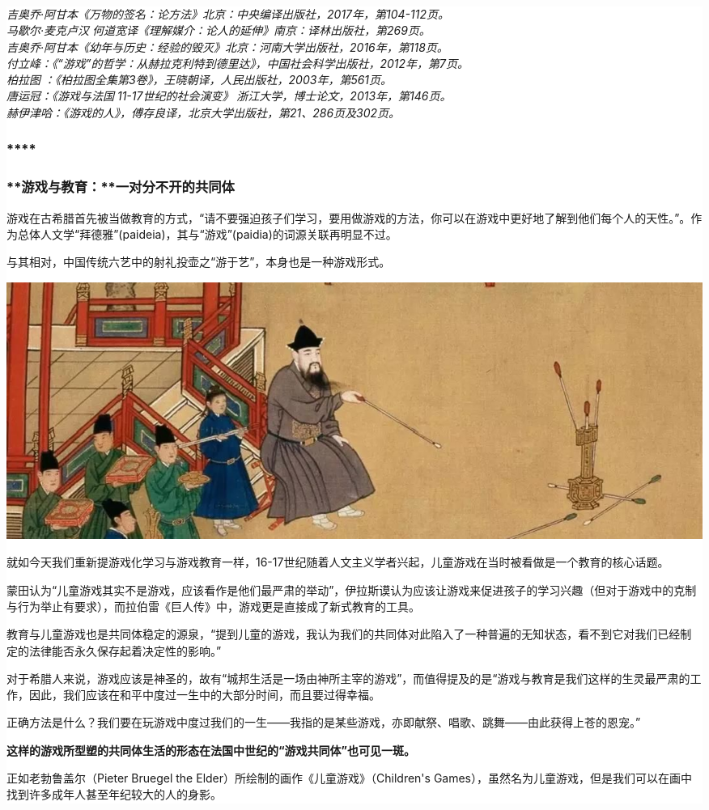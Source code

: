 _吉奥乔·阿甘本《万物的签名：论方法》北京：中央编译出版社，2017年，第104-112页。_ \
_马歇尔·麦克卢汉 何道宽译《理解媒介：论人的延伸》南京：译林出版社，第269页。_ \
_吉奥乔·阿甘本《幼年与历史：经验的毁灭》北京：河南大学出版社，2016年，第118页。_ \
_付立峰：《“游戏”的哲学：从赫拉克利特到德里达》，中国社会科学出版社，2012年，第7页。_ \
_柏拉图 ：《柏拉图全集第3卷》，王晓朝译，人民出版社，2003年，第561页。_ \
_唐运冠：《游戏与法国 11-17世纪的社会演变》 浙江大学，博士论文，2013年，第146页。_ \
_赫伊津哈：《游戏的人》，傅存良译，北京大学出版社，第21、286页及302页。_

### ****

### **游戏与教育：**一对分不开的共同体

游戏在古希腊首先被当做教育的方式，“请不要强迫孩子们学习，要用做游戏的方法，你可以在游戏中更好地了解到他们每个人的天性。”。作为总体人文学“拜德雅”(paideia)，其与“游戏”(paidia)的词源关联再明显不过。

与其相对，中国传统六艺中的射礼投壶之“游于艺”，本身也是一种游戏形式。

![投壶之礼](../../.gitbook/assets/tou-hu-zhi-li-.jpg)

就如今天我们重新提游戏化学习与游戏教育一样，16-17世纪随着人文主义学者兴起，儿童游戏在当时被看做是一个教育的核心话题。

蒙田认为“儿童游戏其实不是游戏，应该看作是他们最严肃的举动”，伊拉斯谟认为应该让游戏来促进孩子的学习兴趣（但对于游戏中的克制与行为举止有要求），而拉伯雷《巨人传》中，游戏更是直接成了新式教育的工具。

教育与儿童游戏也是共同体稳定的源泉，“提到儿童的游戏，我认为我们的共同体对此陷入了一种普遍的无知状态，看不到它对我们已经制定的法律能否永久保存起着决定性的影响。”

对于希腊人来说，游戏应该是神圣的，故有“城邦生活是一场由神所主宰的游戏”，而值得提及的是“游戏与教育是我们这样的生灵最严肃的工作，因此，我们应该在和平中度过一生中的大部分时间，而且要过得幸福。

正确方法是什么？我们要在玩游戏中度过我们的一生——我指的是某些游戏，亦即献祭、唱歌、跳舞——由此获得上苍的恩宠。”

**这样的游戏所型塑的共同体生活的形态在法国中世纪的“游戏共同体”也可见一斑。**

正如老勃鲁盖尔（Pieter Bruegel the Elder）所绘制的画作《儿童游戏》（Children's Games），虽然名为儿童游戏，但是我们可以在画中找到许多成年人甚至年纪较大的人的身影。
